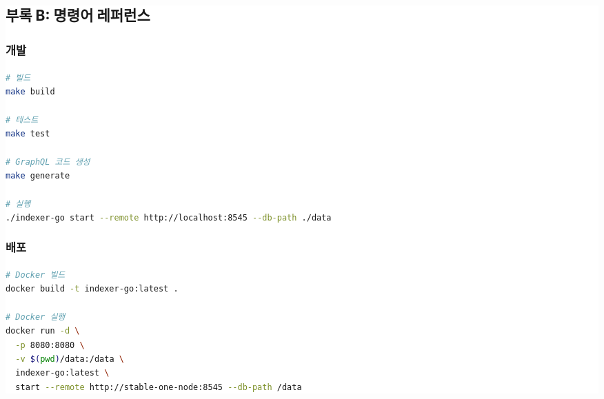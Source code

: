 
## 부록 B: 명령어 레퍼런스

### 개발
```bash
# 빌드
make build

# 테스트
make test

# GraphQL 코드 생성
make generate

# 실행
./indexer-go start --remote http://localhost:8545 --db-path ./data
```

### 배포
```bash
# Docker 빌드
docker build -t indexer-go:latest .

# Docker 실행
docker run -d \
  -p 8080:8080 \
  -v $(pwd)/data:/data \
  indexer-go:latest \
  start --remote http://stable-one-node:8545 --db-path /data
```
